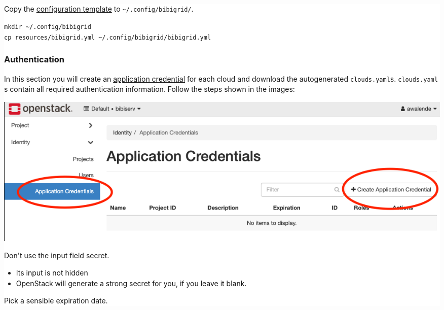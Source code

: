 Copy the [configuration template](resources/bibigrid.yml) to `~/.config/bibigrid/`.

```shell
mkdir ~/.config/bibigrid
cp resources/bibigrid.yml ~/.config/bibigrid/bibigrid.yml
```

### Authentication

In this section you will create an [application credential](https://access.redhat.com/documentation/zh-cn/red_hat_openstack_platform/14/html/users_and_identity_management_guide/application_credentials) for each cloud and download the autogenerated `clouds.yaml`s. `clouds.yaml`s contain all required authentication information. Follow the steps shown in the images:

![Navigation](images/ac_screen1.png)

Don't use the input field secret.
- Its input is not hidden
- OpenStack will generate a strong secret for you, if you leave it blank.

Pick a sensible expiration date.
